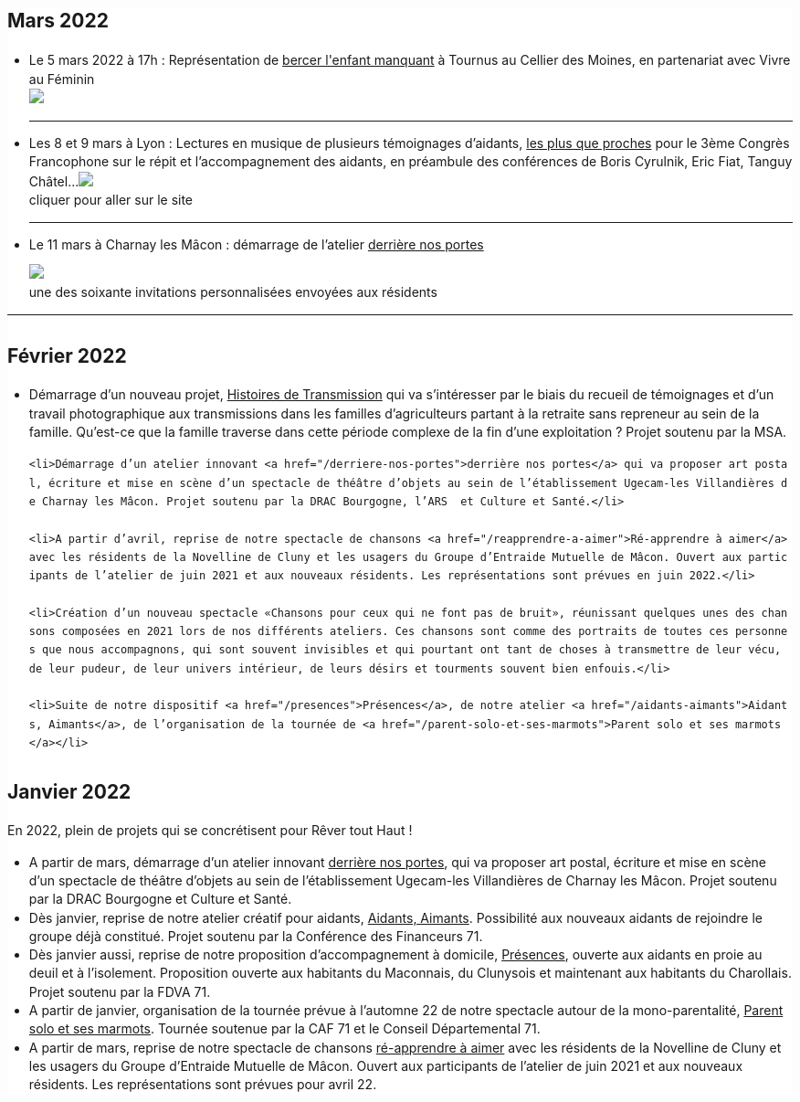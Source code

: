 
<h2>Mars 2022</h2>
<ul class="institutions">
    <li>Le 5 mars 2022 à 17h&nbsp;: Représentation de <a href="bercer-l-enfant-manquant">bercer l'enfant manquant</a> à Tournus au Cellier des Moines, en partenariat avec Vivre au Féminin<br><div class="center-block"><img src="https://res.cloudinary.com/dnxcesebo/image/upload/q_auto,f_auto/v1643288828/affiche_blem_tournus_2022_zsl76x.jpg"></div></li>
    <hr>
    <li>Les 8 et 9 mars à Lyon&nbsp;: Lectures en musique de plusieurs témoignages d’aidants, <a href="lpqp-lecture-musicale">les plus que proches</a> pour le 3ème Congrès Francophone sur le répit et l’accompagnement des aidants, en préambule des conférences de Boris Cyrulnik, Eric Fiat, Tanguy Châtel...<a href="https://www.france-repit.fr/actualites/a-vos-agendas/"><img class="center-max600-block" src="https://res.cloudinary.com/dnxcesebo/image/upload/q_auto,f_auto/v1645288092/flyer-3e-congre%CC%80s-sur-le-re%CC%81pit_b69ekm.jpg"></a><div class="figCapCenter">cliquer pour aller sur le site</div></li>
    <hr>
    <li>Le 11 mars à Charnay les Mâcon&nbsp;: démarrage de l’atelier <a href="/derriere-nos-portes">derrière nos portes</a>
    <div style="margin-top:10px" class="center-block"><img src="https://res.cloudinary.com/dnxcesebo/image/upload/q_auto,f_auto/v1645291002/art-postal-chat-jaune_kkpnls.jpg"></div><div class="figCapCenter">une des soixante invitations personnalisées envoyées aux résidents</div></li>
</ul>
    <hr>
<h2>Février 2022</h2>
<ul class="institutions">
    <li>Démarrage d’un nouveau projet, <a href="/histoires-de-transmission">Histoires de Transmission</a> qui va s’intéresser par le biais du recueil de témoignages et d’un travail photographique aux transmissions dans les familles d’agriculteurs partant à la retraite sans repreneur au sein de la famille. Qu’est-ce que la famille traverse dans cette période complexe de la fin d’une exploitation ? Projet soutenu par la MSA. </li>

    <li>Démarrage d’un atelier innovant <a href="/derriere-nos-portes">derrière nos portes</a> qui va proposer art postal, écriture et mise en scène d’un spectacle de théâtre d’objets au sein de l’établissement Ugecam-les Villandières de Charnay les Mâcon. Projet soutenu par la DRAC Bourgogne, l’ARS  et Culture et Santé.</li>

    <li>A partir d’avril, reprise de notre spectacle de chansons <a href="/reapprendre-a-aimer">Ré-apprendre à aimer</a> avec les résidents de la Novelline de Cluny et les usagers du Groupe d’Entraide Mutuelle de Mâcon. Ouvert aux participants de l’atelier de juin 2021 et aux nouveaux résidents. Les représentations sont prévues en juin 2022.</li>

    <li>Création d’un nouveau spectacle «Chansons pour ceux qui ne font pas de bruit», réunissant quelques unes des chansons composées en 2021 lors de nos différents ateliers. Ces chansons sont comme des portraits de toutes ces personnes que nous accompagnons, qui sont souvent invisibles et qui pourtant ont tant de choses à transmettre de leur vécu, de leur pudeur, de leur univers intérieur, de leurs désirs et tourments souvent bien enfouis.</li>

    <li>Suite de notre dispositif <a href="/presences">Présences</a>, de notre atelier <a href="/aidants-aimants">Aidants, Aimants</a>, de l’organisation de la tournée de <a href="/parent-solo-et-ses-marmots">Parent solo et ses marmots</a></li>
</ul>
<h2>Janvier 2022</h2>
<p class="intro-text">En 2022, plein de projets qui se concrétisent pour Rêver tout Haut&nbsp;! </p>
<ul class="institutions">
    <li>A partir de mars, démarrage d’un atelier innovant <a href="/derriere-nos-portes">derrière nos portes</a>, qui va proposer art postal, écriture et mise en scène d’un spectacle de théâtre d’objets au sein de l’établissement Ugecam-les Villandières de Charnay les Mâcon. Projet soutenu par la DRAC Bourgogne et Culture et Santé.</li>
    <li>Dès janvier, reprise de notre atelier créatif pour aidants, <a href="/aidants-aimants">Aidants, Aimants</a>. Possibilité aux nouveaux aidants de rejoindre le groupe déjà constitué. Projet soutenu par la Conférence des Financeurs 71.</li>
    <li>Dès janvier aussi, reprise de notre proposition d’accompagnement à domicile, <a href="/presences">Présences</a>, ouverte aux aidants en proie au deuil et à l’isolement. Proposition ouverte aux habitants du Maconnais, du Clunysois et maintenant aux habitants du Charollais. Projet soutenu par la FDVA 71.</li>
    <li>A partir de janvier, organisation de la tournée prévue à l’automne 22 de notre spectacle autour de la mono-parentalité, <a href="/parent-solo-et-ses-marmots">Parent solo et ses marmots</a>. Tournée soutenue par la CAF 71 et le Conseil Départemental 71. </li>
    <li>A partir de mars, reprise de notre spectacle de chansons <a href="/reapprendre-a-aimer">ré-apprendre à aimer</a> avec les résidents de la Novelline de Cluny et les usagers du Groupe d’Entraide Mutuelle de Mâcon. Ouvert aux participants de l’atelier de juin 2021 et aux nouveaux résidents. Les représentations sont prévues pour avril 22.</li>